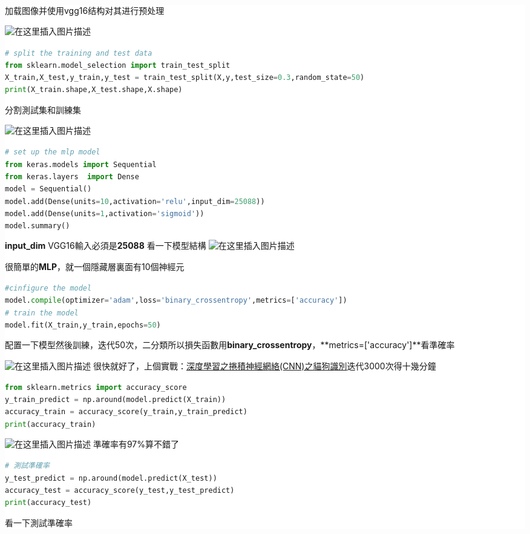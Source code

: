 ```python
```
加载图像并使用vgg16结构对其进行预处理

![在这里插入图片描述](https://i-blog.csdnimg.cn/blog_migrate/e0ac3e949e75627b4ee39df7370d6b7e.png)

```python
# split the training and test data
from sklearn.model_selection import train_test_split
X_train,X_test,y_train,y_test = train_test_split(X,y,test_size=0.3,random_state=50)
print(X_train.shape,X_test.shape,X.shape)
```

分割測試集和訓練集

![在这里插入图片描述](https://i-blog.csdnimg.cn/blog_migrate/21f7dabc2700c3b0c9dbf7bc86062f19.png)

```python
# set up the mlp model
from keras.models import Sequential
from keras.layers  import Dense
model = Sequential()
model.add(Dense(units=10,activation='relu',input_dim=25088))
model.add(Dense(units=1,activation='sigmoid'))
model.summary()
```
**input_dim** VGG16輸入必須是**25088**
看一下模型結構
![在这里插入图片描述](https://i-blog.csdnimg.cn/blog_migrate/4120701c7e3a004904912a3a5bac25ac.png)

很簡單的**MLP**，就一個隱藏層裏面有10個神經元

```python
#cinfigure the model
model.compile(optimizer='adam',loss='binary_crossentropy',metrics=['accuracy'])
# train the model
model.fit(X_train,y_train,epochs=50)
```
配置一下模型然後訓練，迭代50次，二分類所以損失函數用**binary_crossentropy**，**metrics=['accuracy']**看準確率

![在这里插入图片描述](https://i-blog.csdnimg.cn/blog_migrate/116b16ca044ad79a16f2e6b8fee58714.png)
很快就好了，上個實戰：[深度學習之捲積神經網絡(CNN)之貓狗識別](https://blog.csdn.net/m0_69082030/article/details/129645624?spm=1001.2014.3001.5501)迭代3000次得十幾分鐘

```python
from sklearn.metrics import accuracy_score
y_train_predict = np.around(model.predict(X_train))
accuracy_train = accuracy_score(y_train,y_train_predict)
print(accuracy_train)
```
![在这里插入图片描述](https://i-blog.csdnimg.cn/blog_migrate/90639a6f72a45a3932cf9455570cdff0.png)
準確率有97%算不錯了


```python
# 測試準確率
y_test_predict = np.around(model.predict(X_test))
accuracy_test = accuracy_score(y_test,y_test_predict)
print(accuracy_test)
```
看一下測試準確率
